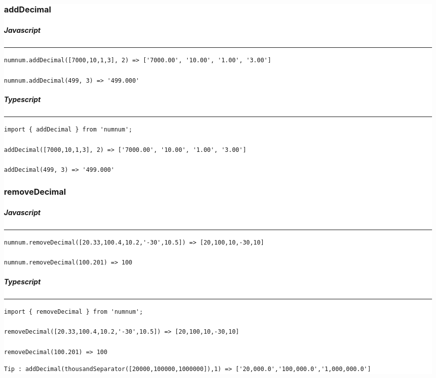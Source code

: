 ### addDecimal

##### Javascript
---
```
numnum.addDecimal([7000,10,1,3], 2) => ['7000.00', '10.00', '1.00', '3.00']

numnum.addDecimal(499, 3) => '499.000'

```

##### Typescript
---
```
import { addDecimal } from 'numnum';

addDecimal([7000,10,1,3], 2) => ['7000.00', '10.00', '1.00', '3.00']

addDecimal(499, 3) => '499.000'

```

### removeDecimal
##### Javascript
---
```
numnum.removeDecimal([20.33,100.4,10.2,'-30',10.5]) => [20,100,10,-30,10]

numnum.removeDecimal(100.201) => 100

```

##### Typescript
---
```
import { removeDecimal } from 'numnum';

removeDecimal([20.33,100.4,10.2,'-30',10.5]) => [20,100,10,-30,10]

removeDecimal(100.201) => 100

```

```
Tip : addDecimal(thousandSeparator([20000,100000,1000000]),1) => ['20,000.0','100,000.0','1,000,000.0']
```
